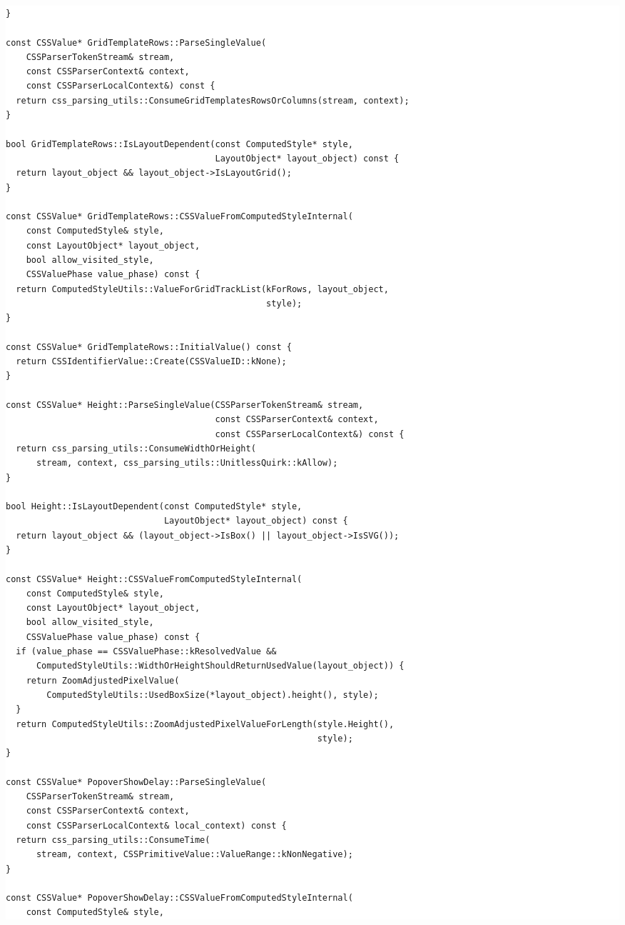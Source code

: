 ```
}

const CSSValue* GridTemplateRows::ParseSingleValue(
    CSSParserTokenStream& stream,
    const CSSParserContext& context,
    const CSSParserLocalContext&) const {
  return css_parsing_utils::ConsumeGridTemplatesRowsOrColumns(stream, context);
}

bool GridTemplateRows::IsLayoutDependent(const ComputedStyle* style,
                                         LayoutObject* layout_object) const {
  return layout_object && layout_object->IsLayoutGrid();
}

const CSSValue* GridTemplateRows::CSSValueFromComputedStyleInternal(
    const ComputedStyle& style,
    const LayoutObject* layout_object,
    bool allow_visited_style,
    CSSValuePhase value_phase) const {
  return ComputedStyleUtils::ValueForGridTrackList(kForRows, layout_object,
                                                   style);
}

const CSSValue* GridTemplateRows::InitialValue() const {
  return CSSIdentifierValue::Create(CSSValueID::kNone);
}

const CSSValue* Height::ParseSingleValue(CSSParserTokenStream& stream,
                                         const CSSParserContext& context,
                                         const CSSParserLocalContext&) const {
  return css_parsing_utils::ConsumeWidthOrHeight(
      stream, context, css_parsing_utils::UnitlessQuirk::kAllow);
}

bool Height::IsLayoutDependent(const ComputedStyle* style,
                               LayoutObject* layout_object) const {
  return layout_object && (layout_object->IsBox() || layout_object->IsSVG());
}

const CSSValue* Height::CSSValueFromComputedStyleInternal(
    const ComputedStyle& style,
    const LayoutObject* layout_object,
    bool allow_visited_style,
    CSSValuePhase value_phase) const {
  if (value_phase == CSSValuePhase::kResolvedValue &&
      ComputedStyleUtils::WidthOrHeightShouldReturnUsedValue(layout_object)) {
    return ZoomAdjustedPixelValue(
        ComputedStyleUtils::UsedBoxSize(*layout_object).height(), style);
  }
  return ComputedStyleUtils::ZoomAdjustedPixelValueForLength(style.Height(),
                                                             style);
}

const CSSValue* PopoverShowDelay::ParseSingleValue(
    CSSParserTokenStream& stream,
    const CSSParserContext& context,
    const CSSParserLocalContext& local_context) const {
  return css_parsing_utils::ConsumeTime(
      stream, context, CSSPrimitiveValue::ValueRange::kNonNegative);
}

const CSSValue* PopoverShowDelay::CSSValueFromComputedStyleInternal(
    const ComputedStyle& style,
```